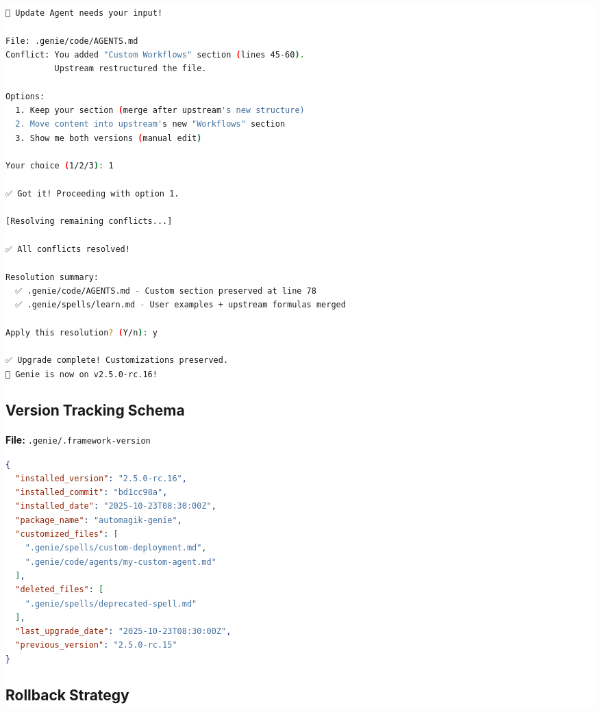 ```bash
🔔 Update Agent needs your input!

File: .genie/code/AGENTS.md
Conflict: You added "Custom Workflows" section (lines 45-60).
          Upstream restructured the file.

Options:
  1. Keep your section (merge after upstream's new structure)
  2. Move content into upstream's new "Workflows" section
  3. Show me both versions (manual edit)

Your choice (1/2/3): 1

✅ Got it! Proceeding with option 1.

[Resolving remaining conflicts...]

✅ All conflicts resolved!

Resolution summary:
  ✅ .genie/code/AGENTS.md - Custom section preserved at line 78
  ✅ .genie/spells/learn.md - User examples + upstream formulas merged

Apply this resolution? (Y/n): y

✅ Upgrade complete! Customizations preserved.
🎉 Genie is now on v2.5.0-rc.16!
```

## Version Tracking Schema

**File:** `.genie/.framework-version`

```json
{
  "installed_version": "2.5.0-rc.16",
  "installed_commit": "bd1cc98a",
  "installed_date": "2025-10-23T08:30:00Z",
  "package_name": "automagik-genie",
  "customized_files": [
    ".genie/spells/custom-deployment.md",
    ".genie/code/agents/my-custom-agent.md"
  ],
  "deleted_files": [
    ".genie/spells/deprecated-spell.md"
  ],
  "last_upgrade_date": "2025-10-23T08:30:00Z",
  "previous_version": "2.5.0-rc.15"
}
```

## Rollback Strategy
